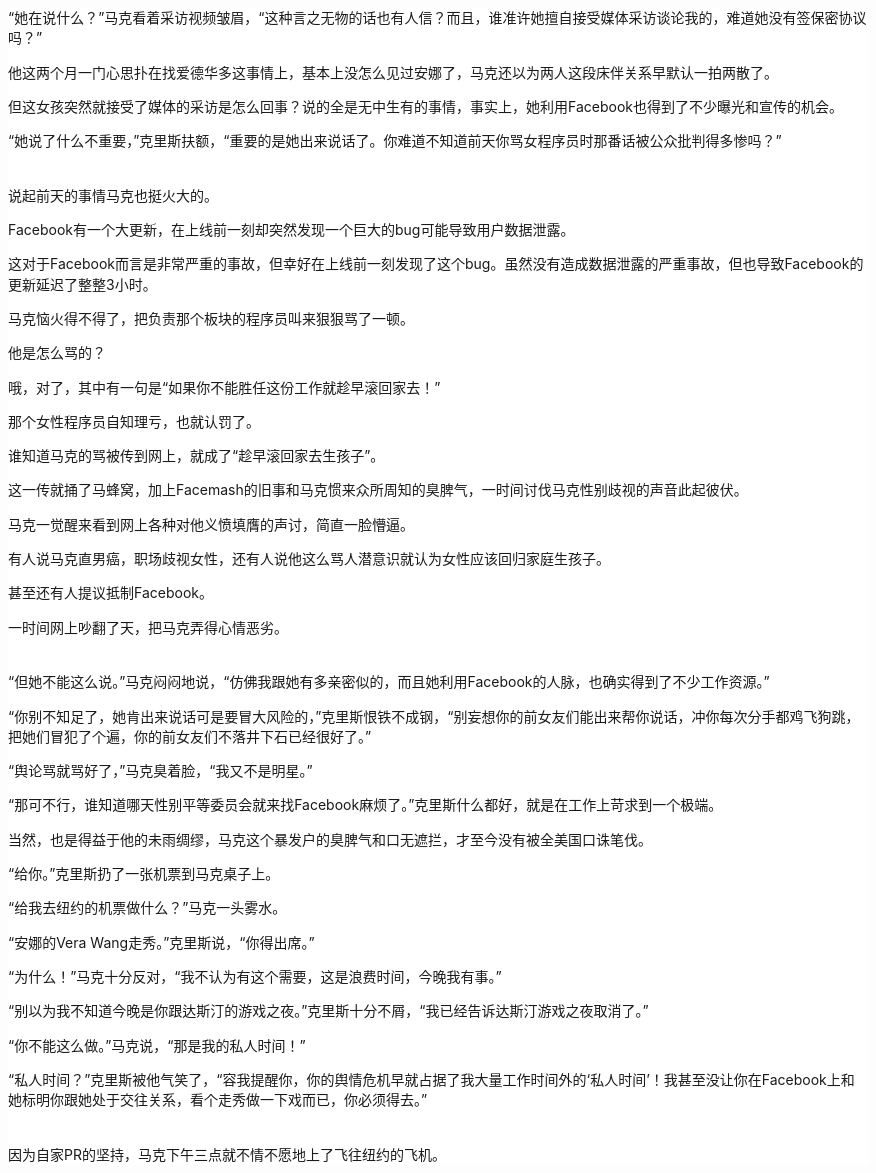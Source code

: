 
“她在说什么？”马克看着采访视频皱眉，“这种言之无物的话也有人信？而且，谁准许她擅自接受媒体采访谈论我的，难道她没有签保密协议吗？”

他这两个月一门心思扑在找爱德华多这事情上，基本上没怎么见过安娜了，马克还以为两人这段床伴关系早默认一拍两散了。

但这女孩突然就接受了媒体的采访是怎么回事？说的全是无中生有的事情，事实上，她利用Facebook也得到了不少曝光和宣传的机会。

“她说了什么不重要，”克里斯扶额，“重要的是她出来说话了。你难道不知道前天你骂女程序员时那番话被公众批判得多惨吗？”
<br><br/>


说起前天的事情马克也挺火大的。

Facebook有一个大更新，在上线前一刻却突然发现一个巨大的bug可能导致用户数据泄露。

这对于Facebook而言是非常严重的事故，但幸好在上线前一刻发现了这个bug。虽然没有造成数据泄露的严重事故，但也导致Facebook的更新延迟了整整3小时。

马克恼火得不得了，把负责那个板块的程序员叫来狠狠骂了一顿。

他是怎么骂的？

哦，对了，其中有一句是“如果你不能胜任这份工作就趁早滚回家去！”

那个女性程序员自知理亏，也就认罚了。

谁知道马克的骂被传到网上，就成了“趁早滚回家去生孩子”。

这一传就捅了马蜂窝，加上Facemash的旧事和马克惯来众所周知的臭脾气，一时间讨伐马克性别歧视的声音此起彼伏。

马克一觉醒来看到网上各种对他义愤填膺的声讨，简直一脸懵逼。

有人说马克直男癌，职场歧视女性，还有人说他这么骂人潜意识就认为女性应该回归家庭生孩子。

甚至还有人提议抵制Facebook。

一时间网上吵翻了天，把马克弄得心情恶劣。
<br><br/>


“但她不能这么说。”马克闷闷地说，“仿佛我跟她有多亲密似的，而且她利用Facebook的人脉，也确实得到了不少工作资源。”

“你别不知足了，她肯出来说话可是要冒大风险的，”克里斯恨铁不成钢，“别妄想你的前女友们能出来帮你说话，冲你每次分手都鸡飞狗跳，把她们冒犯了个遍，你的前女友们不落井下石已经很好了。”

“舆论骂就骂好了，”马克臭着脸，“我又不是明星。”

“那可不行，谁知道哪天性别平等委员会就来找Facebook麻烦了。”克里斯什么都好，就是在工作上苛求到一个极端。

当然，也是得益于他的未雨绸缪，马克这个暴发户的臭脾气和口无遮拦，才至今没有被全美国口诛笔伐。

“给你。”克里斯扔了一张机票到马克桌子上。

“给我去纽约的机票做什么？”马克一头雾水。

“安娜的Vera Wang走秀。”克里斯说，“你得出席。”

“为什么！”马克十分反对，“我不认为有这个需要，这是浪费时间，今晚我有事。”

“别以为我不知道今晚是你跟达斯汀的游戏之夜。”克里斯十分不屑，“我已经告诉达斯汀游戏之夜取消了。”

“你不能这么做。”马克说，“那是我的私人时间！”

“私人时间？”克里斯被他气笑了，“容我提醒你，你的舆情危机早就占据了我大量工作时间外的‘私人时间’！我甚至没让你在Facebook上和她标明你跟她处于交往关系，看个走秀做一下戏而已，你必须得去。”
<br><br/>


因为自家PR的坚持，马克下午三点就不情不愿地上了飞往纽约的飞机。
